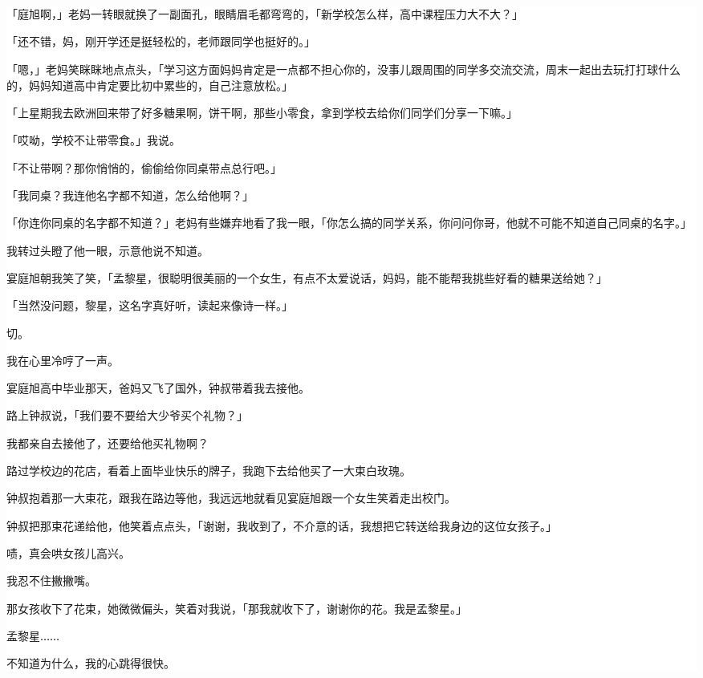 
「庭旭啊，」老妈一转眼就换了一副面孔，眼睛眉毛都弯弯的，「新学校怎么样，高中课程压力大不大？」


「还不错，妈，刚开学还是挺轻松的，老师跟同学也挺好的。」


「嗯，」老妈笑眯眯地点点头，「学习这方面妈妈肯定是一点都不担心你的，没事儿跟周围的同学多交流交流，周末一起出去玩打打球什么的，妈妈知道高中肯定要比初中累些的，自己注意放松。」


「上星期我去欧洲回来带了好多糖果啊，饼干啊，那些小零食，拿到学校去给你们同学们分享一下嘛。」


「哎呦，学校不让带零食。」我说。


「不让带啊？那你悄悄的，偷偷给你同桌带点总行吧。」


「我同桌？我连他名字都不知道，怎么给他啊？」


「你连你同桌的名字都不知道？」老妈有些嫌弃地看了我一眼，「你怎么搞的同学关系，你问问你哥，他就不可能不知道自己同桌的名字。」


我转过头瞪了他一眼，示意他说不知道。


宴庭旭朝我笑了笑，「孟黎星，很聪明很美丽的一个女生，有点不太爱说话，妈妈，能不能帮我挑些好看的糖果送给她？」


「当然没问题，黎星，这名字真好听，读起来像诗一样。」


切。


我在心里冷哼了一声。


宴庭旭高中毕业那天，爸妈又飞了国外，钟叔带着我去接他。


路上钟叔说，「我们要不要给大少爷买个礼物？」


我都亲自去接他了，还要给他买礼物啊？


路过学校边的花店，看着上面毕业快乐的牌子，我跑下去给他买了一大束白玫瑰。


钟叔抱着那一大束花，跟我在路边等他，我远远地就看见宴庭旭跟一个女生笑着走出校门。


钟叔把那束花递给他，他笑着点点头，「谢谢，我收到了，不介意的话，我想把它转送给我身边的这位女孩子。」


啧，真会哄女孩儿高兴。


我忍不住撇撇嘴。


那女孩收下了花束，她微微偏头，笑着对我说，「那我就收下了，谢谢你的花。我是孟黎星。」


孟黎星……


不知道为什么，我的心跳得很快。

